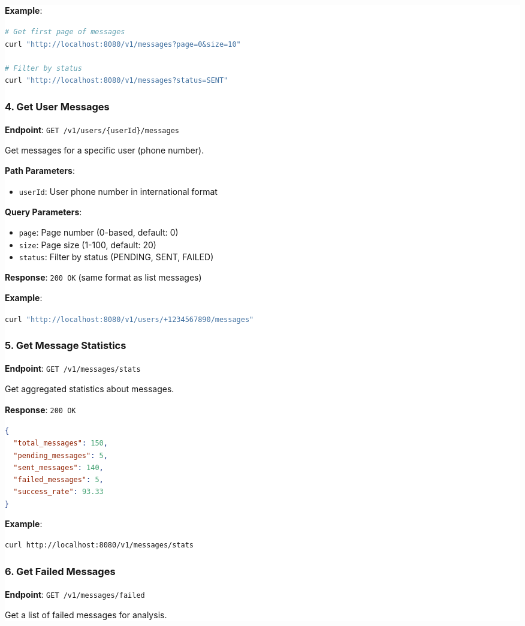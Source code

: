
**Example**:
```bash
# Get first page of messages
curl "http://localhost:8080/v1/messages?page=0&size=10"

# Filter by status
curl "http://localhost:8080/v1/messages?status=SENT"
```

### 4. Get User Messages

**Endpoint**: `GET /v1/users/{userId}/messages`

Get messages for a specific user (phone number).

**Path Parameters**:
- `userId`: User phone number in international format

**Query Parameters**:
- `page`: Page number (0-based, default: 0)
- `size`: Page size (1-100, default: 20)
- `status`: Filter by status (PENDING, SENT, FAILED)

**Response**: `200 OK` (same format as list messages)

**Example**:
```bash
curl "http://localhost:8080/v1/users/+1234567890/messages"
```

### 5. Get Message Statistics

**Endpoint**: `GET /v1/messages/stats`

Get aggregated statistics about messages.

**Response**: `200 OK`
```json
{
  "total_messages": 150,
  "pending_messages": 5,
  "sent_messages": 140,
  "failed_messages": 5,
  "success_rate": 93.33
}
```

**Example**:
```bash
curl http://localhost:8080/v1/messages/stats
```

### 6. Get Failed Messages

**Endpoint**: `GET /v1/messages/failed`

Get a list of failed messages for analysis.
